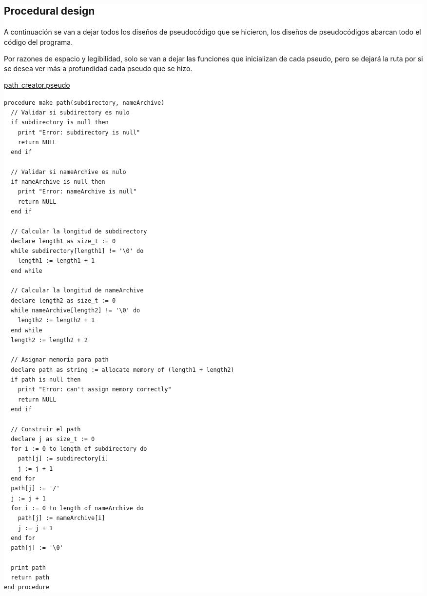 ## Procedural design

A continuación se van a dejar todos los diseños de pseudocódigo que se hicieron, los diseños de pseudocódigos abarcan todo el código del programa.

Por razones de espacio y legibilidad, solo se van a dejar las funciones que inicializan de cada pseudo, pero se dejará la ruta por si se desea ver más a profundidad cada pseudo que se hizo.

[path_creator.pseudo](path_creator.pseudo)

``` pseudo
procedure make_path(subdirectory, nameArchive)
  // Validar si subdirectory es nulo
  if subdirectory is null then
    print "Error: subdirectory is null"
    return NULL
  end if

  // Validar si nameArchive es nulo
  if nameArchive is null then
    print "Error: nameArchive is null"
    return NULL
  end if

  // Calcular la longitud de subdirectory
  declare length1 as size_t := 0
  while subdirectory[length1] != '\0' do
    length1 := length1 + 1
  end while

  // Calcular la longitud de nameArchive
  declare length2 as size_t := 0
  while nameArchive[length2] != '\0' do
    length2 := length2 + 1
  end while
  length2 := length2 + 2

  // Asignar memoria para path
  declare path as string := allocate memory of (length1 + length2)
  if path is null then
    print "Error: can't assign memory correctly"
    return NULL
  end if

  // Construir el path
  declare j as size_t := 0
  for i := 0 to length of subdirectory do
    path[j] := subdirectory[i]
    j := j + 1
  end for
  path[j] := '/'
  j := j + 1
  for i := 0 to length of nameArchive do
    path[j] := nameArchive[i]
    j := j + 1
  end for
  path[j] := '\0'

  print path
  return path
end procedure

```
